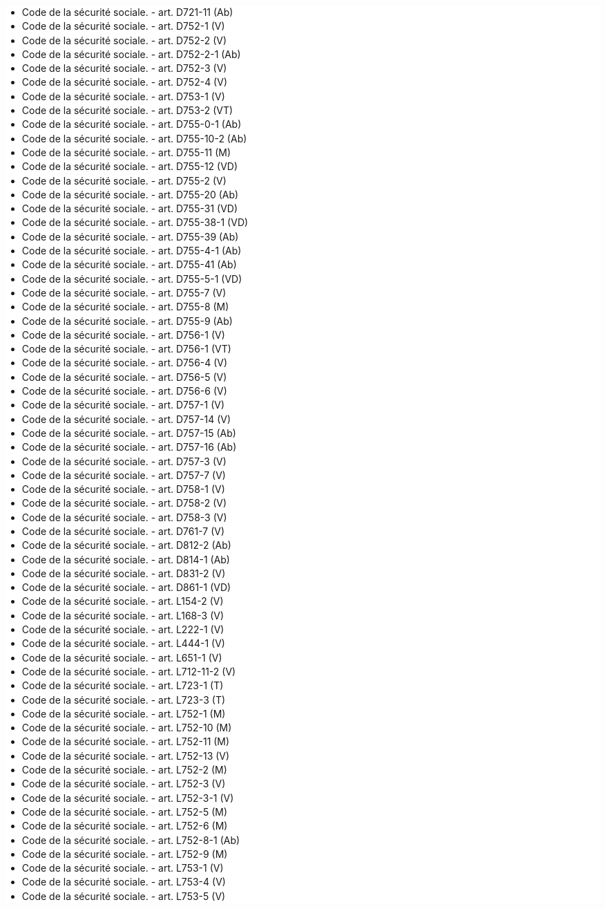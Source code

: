   - Code de la sécurité sociale. - art. D721-11 (Ab)
  - Code de la sécurité sociale. - art. D752-1 (V)
  - Code de la sécurité sociale. - art. D752-2 (V)
  - Code de la sécurité sociale. - art. D752-2-1 (Ab)
  - Code de la sécurité sociale. - art. D752-3 (V)
  - Code de la sécurité sociale. - art. D752-4 (V)
  - Code de la sécurité sociale. - art. D753-1 (V)
  - Code de la sécurité sociale. - art. D753-2 (VT)
  - Code de la sécurité sociale. - art. D755-0-1 (Ab)
  - Code de la sécurité sociale. - art. D755-10-2 (Ab)
  - Code de la sécurité sociale. - art. D755-11 (M)
  - Code de la sécurité sociale. - art. D755-12 (VD)
  - Code de la sécurité sociale. - art. D755-2 (V)
  - Code de la sécurité sociale. - art. D755-20 (Ab)
  - Code de la sécurité sociale. - art. D755-31 (VD)
  - Code de la sécurité sociale. - art. D755-38-1 (VD)
  - Code de la sécurité sociale. - art. D755-39 (Ab)
  - Code de la sécurité sociale. - art. D755-4-1 (Ab)
  - Code de la sécurité sociale. - art. D755-41 (Ab)
  - Code de la sécurité sociale. - art. D755-5-1 (VD)
  - Code de la sécurité sociale. - art. D755-7 (V)
  - Code de la sécurité sociale. - art. D755-8 (M)
  - Code de la sécurité sociale. - art. D755-9 (Ab)
  - Code de la sécurité sociale. - art. D756-1 (V)
  - Code de la sécurité sociale. - art. D756-1 (VT)
  - Code de la sécurité sociale. - art. D756-4 (V)
  - Code de la sécurité sociale. - art. D756-5 (V)
  - Code de la sécurité sociale. - art. D756-6 (V)
  - Code de la sécurité sociale. - art. D757-1 (V)
  - Code de la sécurité sociale. - art. D757-14 (V)
  - Code de la sécurité sociale. - art. D757-15 (Ab)
  - Code de la sécurité sociale. - art. D757-16 (Ab)
  - Code de la sécurité sociale. - art. D757-3 (V)
  - Code de la sécurité sociale. - art. D757-7 (V)
  - Code de la sécurité sociale. - art. D758-1 (V)
  - Code de la sécurité sociale. - art. D758-2 (V)
  - Code de la sécurité sociale. - art. D758-3 (V)
  - Code de la sécurité sociale. - art. D761-7 (V)
  - Code de la sécurité sociale. - art. D812-2 (Ab)
  - Code de la sécurité sociale. - art. D814-1 (Ab)
  - Code de la sécurité sociale. - art. D831-2 (V)
  - Code de la sécurité sociale. - art. D861-1 (VD)
  - Code de la sécurité sociale. - art. L154-2 (V)
  - Code de la sécurité sociale. - art. L168-3 (V)
  - Code de la sécurité sociale. - art. L222-1 (V)
  - Code de la sécurité sociale. - art. L444-1 (V)
  - Code de la sécurité sociale. - art. L651-1 (V)
  - Code de la sécurité sociale. - art. L712-11-2 (V)
  - Code de la sécurité sociale. - art. L723-1 (T)
  - Code de la sécurité sociale. - art. L723-3 (T)
  - Code de la sécurité sociale. - art. L752-1 (M)
  - Code de la sécurité sociale. - art. L752-10 (M)
  - Code de la sécurité sociale. - art. L752-11 (M)
  - Code de la sécurité sociale. - art. L752-13 (V)
  - Code de la sécurité sociale. - art. L752-2 (M)
  - Code de la sécurité sociale. - art. L752-3 (V)
  - Code de la sécurité sociale. - art. L752-3-1 (V)
  - Code de la sécurité sociale. - art. L752-5 (M)
  - Code de la sécurité sociale. - art. L752-6 (M)
  - Code de la sécurité sociale. - art. L752-8-1 (Ab)
  - Code de la sécurité sociale. - art. L752-9 (M)
  - Code de la sécurité sociale. - art. L753-1 (V)
  - Code de la sécurité sociale. - art. L753-4 (V)
  - Code de la sécurité sociale. - art. L753-5 (V)